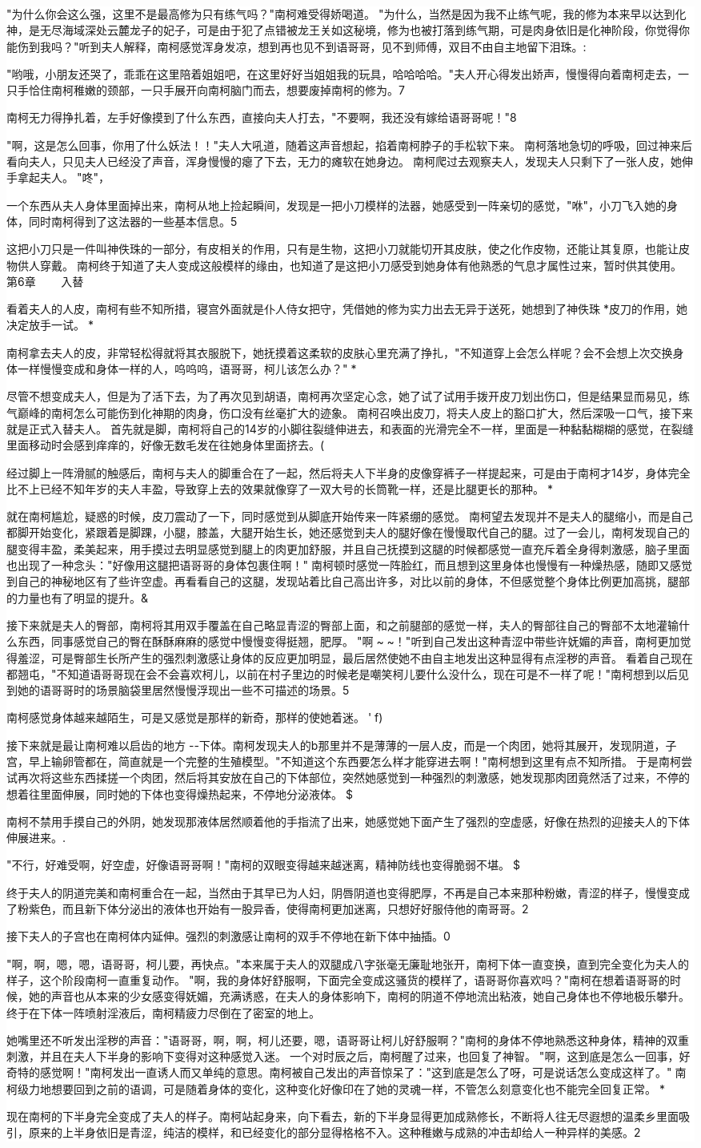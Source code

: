 "为什么你会这么强，这里不是最高修为只有练气吗？"南柯难受得娇喝道。 "为什么，当然是因为我不止练气呢，我的修为本来早以达到化神，是无尽海域深处云麓龙子的妃子，可是由于犯了点错被龙王关如这秘境，修为也被打落到练气期，可是肉身依旧是化神阶段，你觉得你能伤到我吗？"听到夫人解释，南柯感觉浑身发凉，想到再也见不到语哥哥，见不到师傅，双目不由自主地留下泪珠。:

"哟哦，小朋友还哭了，乖乖在这里陪着姐姐吧，在这里好好当姐姐我的玩具，哈哈哈哈。"夫人开心得发出娇声，慢慢得向着南柯走去，一只手恰住南柯稚嫩的颈部，一只手展开向南柯脑门而去，想要废掉南柯的修为。7

南柯无力得挣扎着，左手好像摸到了什么东西，直接向夫人打去，"不要啊，我还没有嫁给语哥哥呢！"8

"啊，这是怎么回事，你用了什么妖法！！"夫人大吼道，随着这声音想起，掐着南柯脖子的手松软下来。 南柯落地急切的呼吸，回过神来后看向夫人，只见夫人已经没了声音，浑身慢慢的瘪了下去，无力的瘫软在她身边。 南柯爬过去观察夫人，发现夫人只剩下了一张人皮，她伸手拿起夫人。 "咚"，

一个东西从夫人身体里面掉出来，南柯从地上捡起瞬间，发现是一把小刀模样的法器，她感受到一阵亲切的感觉，"咻"，小刀飞入她的身体，同时南柯得到了这法器的一些基本信息。5

这把小刀只是一件叫神佚珠的一部分，有皮相关的作用，只有是生物，这把小刀就能切开其皮肤，使之化作皮物，还能让其复原，也能让皮物供人穿戴。 南柯终于知道了夫人变成这般模样的缘由，也知道了是这把小刀感受到她身体有他熟悉的气息才属性过来，暂时供其使用。 第6章        入替

看着夫人的人皮，南柯有些不知所措，寝宫外面就是仆人侍女把守，凭借她的修为实力出去无异于送死，她想到了神佚珠 *皮刀的作用，她决定放手一试。 *

南柯拿去夫人的皮，非常轻松得就将其衣服脱下，她抚摸着这柔软的皮肤心里充满了挣扎，"不知道穿上会怎么样呢？会不会想上次交换身体一样慢慢变成和身体一样的人，呜呜呜，语哥哥，柯儿该怎么办？" *

尽管不想变成夫人，但是为了活下去，为了再次见到胡语，南柯再次坚定心念，她了试了试用手拨开皮刀划出伤口，但是结果显而易见，练气巅峰的南柯怎么可能伤到化神期的肉身，伤口没有丝毫扩大的迹象。 南柯召唤出皮刀，将夫人皮上的豁口扩大，然后深吸一口气，接下来就是正式入替夫人。 首先就是脚，南柯将自己的14岁的小脚往裂缝伸进去，和表面的光滑完全不一样，里面是一种黏黏糊糊的感觉，在裂缝里面移动时会感到痒痒的，好像无数毛发在往她身体里面挤去。(

经过脚上一阵滑腻的触感后，南柯与夫人的脚重合在了一起，然后将夫人下半身的皮像穿裤子一样提起来，可是由于南柯才14岁，身体完全比不上已经不知年岁的夫人丰盈，导致穿上去的效果就像穿了一双大号的长筒靴一样，还是比腿更长的那种。 *

就在南柯尴尬，疑惑的时候，皮刀震动了一下，同时感觉到从脚底开始传来一阵紧绷的感觉。 南柯望去发现并不是夫人的腿缩小，而是自己都脚开始变化，紧跟着是脚踝，小腿，膝盖，大腿开始生长，她还感觉到夫人的腿好像在慢慢取代自己的腿。过了一会儿，南柯发现自己的腿变得丰盈，柔美起来，用手摸过去明显感觉到腿上的肉更加舒服，并且自己抚摸到这腿的时候都感觉一直充斥着全身得刺激感，脑子里面也出现了一种念头："好像用这腿把语哥哥的身体包裹住啊！" 南柯顿时感觉一阵脸红，而且想到这里身体也慢慢有一种燥热感，随即又感觉到自己的神秘地区有了些许空虚。再看看自己的这腿，发现站着比自己高出许多，对比以前的身体，不但感觉整个身体比例更加高挑，腿部的力量也有了明显的提升。&

接下来就是夫人的臀部，南柯将其用双手覆盖在自己略显青涩的臀部上面，和之前腿部的感觉一样，夫人的臀部往自己的臀部不太地灌输什么东西，同事感觉自己的臀在酥酥麻麻的感觉中慢慢变得挺翘，肥厚。 "啊 ~ ~！"听到自己发出这种青涩中带些许妩媚的声音，南柯更加觉得羞涩，可是臀部生长所产生的强烈刺激感让身体的反应更加明显，最后居然使她不由自主地发出这种显得有点淫秽的声音。 看着自己现在都翘屯，"不知道语哥哥现在会不会喜欢柯儿，以前在村子里边的时候老是嘲笑柯儿要什么没什么，现在可是不一样了呢！"南柯想到以后见到她的语哥哥时的场景脑袋里居然慢慢浮现出一些不可描述的场景。5

南柯感觉身体越来越陌生，可是又感觉是那样的新奇，那样的使她着迷。 ' f)

接下来就是最让南柯难以启齿的地方 --下体。南柯发现夫人的b那里并不是薄薄的一层人皮，而是一个肉团，她将其展开，发现阴道，子宫，早上输卵管都在，简直就是一个完整的生殖模型。"不知道这个东西要怎么样才能穿进去啊！"南柯想到这里有点不知所措。 于是南柯尝试再次将这些东西揉搓一个肉团，然后将其安放在自己的下体部位，突然她感觉到一种强烈的刺激感，她发现那肉团竟然活了过来，不停的想着往里面伸展，同时她的下体也变得燥热起来，不停地分泌液体。 $

南柯不禁用手摸自己的外阴，她发现那液体居然顺着他的手指流了出来，她感觉她下面产生了强烈的空虚感，好像在热烈的迎接夫人的下体伸展进来。.

"不行，好难受啊，好空虚，好像语哥哥啊！"南柯的双眼变得越来越迷离，精神防线也变得脆弱不堪。 $

终于夫人的阴道完美和南柯重合在一起，当然由于其早已为人妇，阴唇阴道也变得肥厚，不再是自己本来那种粉嫩，青涩的样子，慢慢变成了粉紫色，而且新下体分泌出的液体也开始有一股异香，使得南柯更加迷离，只想好好服侍他的南哥哥。2

接下夫人的子宫也在南柯体内延伸。强烈的刺激感让南柯的双手不停地在新下体中抽插。0

"啊，啊，嗯，嗯，语哥哥，柯儿要，再快点。"本来属于夫人的双腿成八字张毫无廉耻地张开，南柯下体一直变换，直到完全变化为夫人的样子，这个阶段南柯一直重复动作。 "啊，我的身体好舒服啊，下面完全变成这骚货的模样了，语哥哥你喜欢吗？"南柯在想着语哥哥的时候，她的声音也从本来的少女感变得妩媚，充满诱惑，在夫人的身体影响下，南柯的阴道不停地流出粘液，她自己身体也不停地极乐攀升。 终于在下体一阵喷射淫液后，南柯精疲力尽倒在了密室的地上。

她嘴里还不听发出淫秽的声音："语哥哥，啊，啊，柯儿还要，嗯，语哥哥让柯儿好舒服啊？"南柯的身体不停地熟悉这种身体，精神的双重刺激，并且在夫人下半身的影响下变得对这种感觉入迷。 一个对时辰之后，南柯醒了过来，也回复了神智。 "啊，这到底是怎么一回事，好奇特的感觉啊！"南柯发出一直诱人而又单纯的意思。南柯被自己发出的声音惊呆了："这到底是怎么了呀，可是说话怎么变成这样了。" 南柯级力地想要回到之前的语调，可是随着身体的变化，这种变化好像印在了她的灵魂一样，不管怎么刻意变化也不能完全回复正常。 *

现在南柯的下半身完全变成了夫人的样子。南柯站起身来，向下看去，新的下半身显得更加成熟修长，不断将人往无尽遐想的温柔乡里面吸引，原来的上半身依旧是青涩，纯洁的模样，和已经变化的部分显得格格不入。这种稚嫩与成熟的冲击却给人一种异样的美感。2
